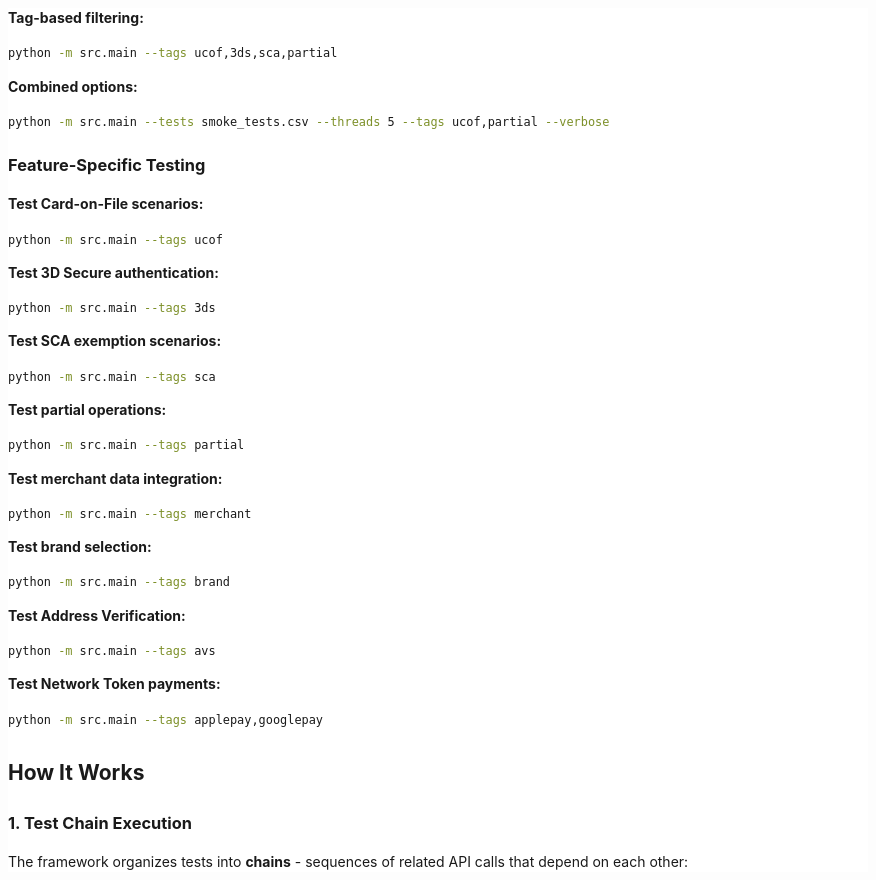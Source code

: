 **Tag-based filtering:**
```bash
python -m src.main --tags ucof,3ds,sca,partial
```

**Combined options:**
```bash
python -m src.main --tests smoke_tests.csv --threads 5 --tags ucof,partial --verbose
```

### Feature-Specific Testing

**Test Card-on-File scenarios:**
```bash
python -m src.main --tags ucof
```

**Test 3D Secure authentication:**
```bash
python -m src.main --tags 3ds
```

**Test SCA exemption scenarios:**
```bash
python -m src.main --tags sca
```

**Test partial operations:**
```bash
python -m src.main --tags partial
```

**Test merchant data integration:**
```bash
python -m src.main --tags merchant
```

**Test brand selection:**
```bash
python -m src.main --tags brand
```

**Test Address Verification:**
```bash
python -m src.main --tags avs
```

**Test Network Token payments:**
```bash
python -m src.main --tags applepay,googlepay
```

## How It Works

### 1. Test Chain Execution

The framework organizes tests into **chains** - sequences of related API calls that depend on each other:
